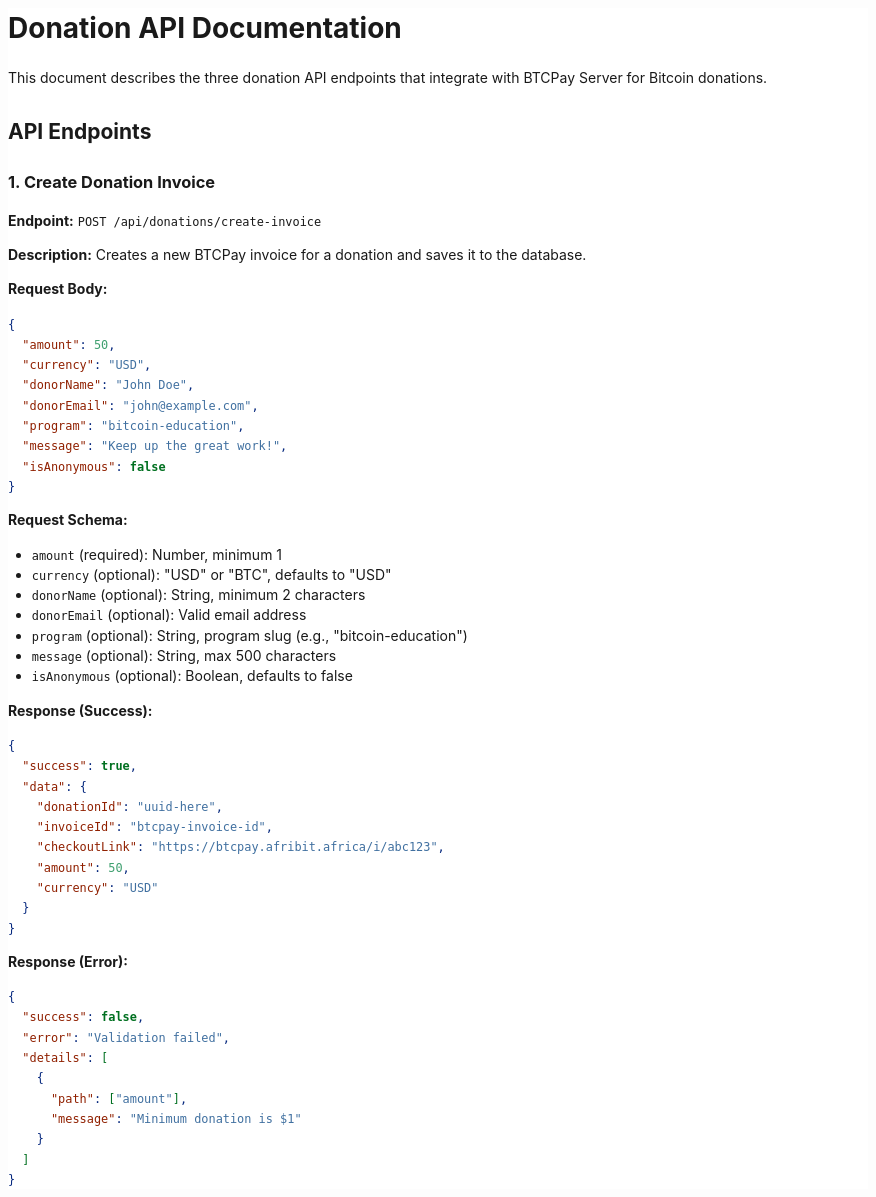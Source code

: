 # Donation API Documentation

This document describes the three donation API endpoints that integrate with BTCPay Server for Bitcoin donations.

## API Endpoints

### 1. Create Donation Invoice

**Endpoint:** `POST /api/donations/create-invoice`

**Description:** Creates a new BTCPay invoice for a donation and saves it to the database.

**Request Body:**
```json
{
  "amount": 50,
  "currency": "USD",
  "donorName": "John Doe",
  "donorEmail": "john@example.com",
  "program": "bitcoin-education",
  "message": "Keep up the great work!",
  "isAnonymous": false
}
```

**Request Schema:**
- `amount` (required): Number, minimum 1
- `currency` (optional): "USD" or "BTC", defaults to "USD"
- `donorName` (optional): String, minimum 2 characters
- `donorEmail` (optional): Valid email address
- `program` (optional): String, program slug (e.g., "bitcoin-education")
- `message` (optional): String, max 500 characters
- `isAnonymous` (optional): Boolean, defaults to false

**Response (Success):**
```json
{
  "success": true,
  "data": {
    "donationId": "uuid-here",
    "invoiceId": "btcpay-invoice-id",
    "checkoutLink": "https://btcpay.afribit.africa/i/abc123",
    "amount": 50,
    "currency": "USD"
  }
}
```

**Response (Error):**
```json
{
  "success": false,
  "error": "Validation failed",
  "details": [
    {
      "path": ["amount"],
      "message": "Minimum donation is $1"
    }
  ]
}
```
